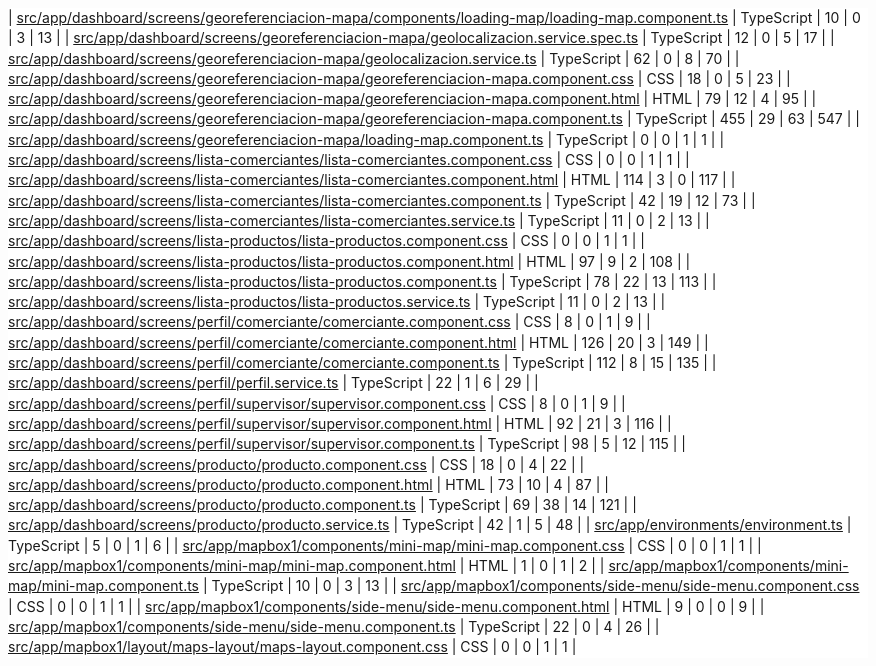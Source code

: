 | [src/app/dashboard/screens/georeferenciacion-mapa/components/loading-map/loading-map.component.ts](/src/app/dashboard/screens/georeferenciacion-mapa/components/loading-map/loading-map.component.ts) | TypeScript | 10 | 0 | 3 | 13 |
| [src/app/dashboard/screens/georeferenciacion-mapa/geolocalizacion.service.spec.ts](/src/app/dashboard/screens/georeferenciacion-mapa/geolocalizacion.service.spec.ts) | TypeScript | 12 | 0 | 5 | 17 |
| [src/app/dashboard/screens/georeferenciacion-mapa/geolocalizacion.service.ts](/src/app/dashboard/screens/georeferenciacion-mapa/geolocalizacion.service.ts) | TypeScript | 62 | 0 | 8 | 70 |
| [src/app/dashboard/screens/georeferenciacion-mapa/georeferenciacion-mapa.component.css](/src/app/dashboard/screens/georeferenciacion-mapa/georeferenciacion-mapa.component.css) | CSS | 18 | 0 | 5 | 23 |
| [src/app/dashboard/screens/georeferenciacion-mapa/georeferenciacion-mapa.component.html](/src/app/dashboard/screens/georeferenciacion-mapa/georeferenciacion-mapa.component.html) | HTML | 79 | 12 | 4 | 95 |
| [src/app/dashboard/screens/georeferenciacion-mapa/georeferenciacion-mapa.component.ts](/src/app/dashboard/screens/georeferenciacion-mapa/georeferenciacion-mapa.component.ts) | TypeScript | 455 | 29 | 63 | 547 |
| [src/app/dashboard/screens/georeferenciacion-mapa/loading-map.component.ts](/src/app/dashboard/screens/georeferenciacion-mapa/loading-map.component.ts) | TypeScript | 0 | 0 | 1 | 1 |
| [src/app/dashboard/screens/lista-comerciantes/lista-comerciantes.component.css](/src/app/dashboard/screens/lista-comerciantes/lista-comerciantes.component.css) | CSS | 0 | 0 | 1 | 1 |
| [src/app/dashboard/screens/lista-comerciantes/lista-comerciantes.component.html](/src/app/dashboard/screens/lista-comerciantes/lista-comerciantes.component.html) | HTML | 114 | 3 | 0 | 117 |
| [src/app/dashboard/screens/lista-comerciantes/lista-comerciantes.component.ts](/src/app/dashboard/screens/lista-comerciantes/lista-comerciantes.component.ts) | TypeScript | 42 | 19 | 12 | 73 |
| [src/app/dashboard/screens/lista-comerciantes/lista-comerciantes.service.ts](/src/app/dashboard/screens/lista-comerciantes/lista-comerciantes.service.ts) | TypeScript | 11 | 0 | 2 | 13 |
| [src/app/dashboard/screens/lista-productos/lista-productos.component.css](/src/app/dashboard/screens/lista-productos/lista-productos.component.css) | CSS | 0 | 0 | 1 | 1 |
| [src/app/dashboard/screens/lista-productos/lista-productos.component.html](/src/app/dashboard/screens/lista-productos/lista-productos.component.html) | HTML | 97 | 9 | 2 | 108 |
| [src/app/dashboard/screens/lista-productos/lista-productos.component.ts](/src/app/dashboard/screens/lista-productos/lista-productos.component.ts) | TypeScript | 78 | 22 | 13 | 113 |
| [src/app/dashboard/screens/lista-productos/lista-productos.service.ts](/src/app/dashboard/screens/lista-productos/lista-productos.service.ts) | TypeScript | 11 | 0 | 2 | 13 |
| [src/app/dashboard/screens/perfil/comerciante/comerciante.component.css](/src/app/dashboard/screens/perfil/comerciante/comerciante.component.css) | CSS | 8 | 0 | 1 | 9 |
| [src/app/dashboard/screens/perfil/comerciante/comerciante.component.html](/src/app/dashboard/screens/perfil/comerciante/comerciante.component.html) | HTML | 126 | 20 | 3 | 149 |
| [src/app/dashboard/screens/perfil/comerciante/comerciante.component.ts](/src/app/dashboard/screens/perfil/comerciante/comerciante.component.ts) | TypeScript | 112 | 8 | 15 | 135 |
| [src/app/dashboard/screens/perfil/perfil.service.ts](/src/app/dashboard/screens/perfil/perfil.service.ts) | TypeScript | 22 | 1 | 6 | 29 |
| [src/app/dashboard/screens/perfil/supervisor/supervisor.component.css](/src/app/dashboard/screens/perfil/supervisor/supervisor.component.css) | CSS | 8 | 0 | 1 | 9 |
| [src/app/dashboard/screens/perfil/supervisor/supervisor.component.html](/src/app/dashboard/screens/perfil/supervisor/supervisor.component.html) | HTML | 92 | 21 | 3 | 116 |
| [src/app/dashboard/screens/perfil/supervisor/supervisor.component.ts](/src/app/dashboard/screens/perfil/supervisor/supervisor.component.ts) | TypeScript | 98 | 5 | 12 | 115 |
| [src/app/dashboard/screens/producto/producto.component.css](/src/app/dashboard/screens/producto/producto.component.css) | CSS | 18 | 0 | 4 | 22 |
| [src/app/dashboard/screens/producto/producto.component.html](/src/app/dashboard/screens/producto/producto.component.html) | HTML | 73 | 10 | 4 | 87 |
| [src/app/dashboard/screens/producto/producto.component.ts](/src/app/dashboard/screens/producto/producto.component.ts) | TypeScript | 69 | 38 | 14 | 121 |
| [src/app/dashboard/screens/producto/producto.service.ts](/src/app/dashboard/screens/producto/producto.service.ts) | TypeScript | 42 | 1 | 5 | 48 |
| [src/app/environments/environment.ts](/src/app/environments/environment.ts) | TypeScript | 5 | 0 | 1 | 6 |
| [src/app/mapbox1/components/mini-map/mini-map.component.css](/src/app/mapbox1/components/mini-map/mini-map.component.css) | CSS | 0 | 0 | 1 | 1 |
| [src/app/mapbox1/components/mini-map/mini-map.component.html](/src/app/mapbox1/components/mini-map/mini-map.component.html) | HTML | 1 | 0 | 1 | 2 |
| [src/app/mapbox1/components/mini-map/mini-map.component.ts](/src/app/mapbox1/components/mini-map/mini-map.component.ts) | TypeScript | 10 | 0 | 3 | 13 |
| [src/app/mapbox1/components/side-menu/side-menu.component.css](/src/app/mapbox1/components/side-menu/side-menu.component.css) | CSS | 0 | 0 | 1 | 1 |
| [src/app/mapbox1/components/side-menu/side-menu.component.html](/src/app/mapbox1/components/side-menu/side-menu.component.html) | HTML | 9 | 0 | 0 | 9 |
| [src/app/mapbox1/components/side-menu/side-menu.component.ts](/src/app/mapbox1/components/side-menu/side-menu.component.ts) | TypeScript | 22 | 0 | 4 | 26 |
| [src/app/mapbox1/layout/maps-layout/maps-layout.component.css](/src/app/mapbox1/layout/maps-layout/maps-layout.component.css) | CSS | 0 | 0 | 1 | 1 |